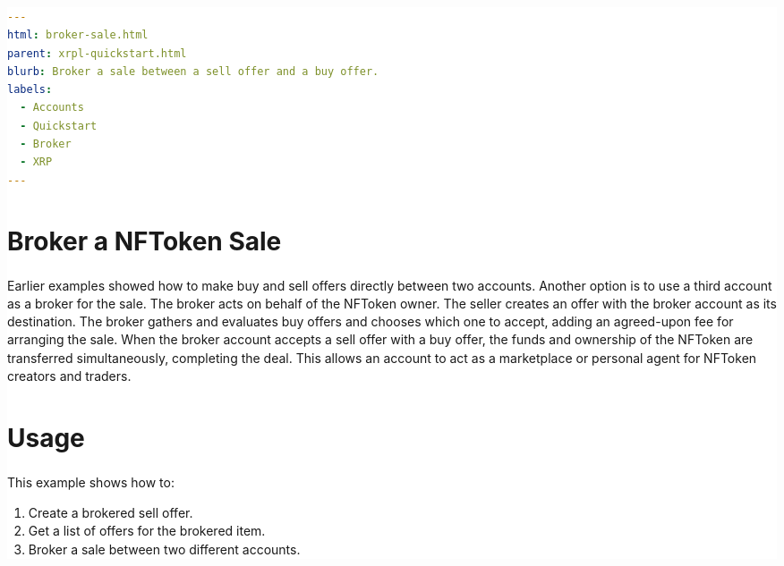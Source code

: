 ```yaml
---
html: broker-sale.html
parent: xrpl-quickstart.html
blurb: Broker a sale between a sell offer and a buy offer.
labels:
  - Accounts
  - Quickstart
  - Broker
  - XRP
---
```


# Broker a NFToken Sale

Earlier examples showed how to make buy and sell offers directly between two accounts. Another option is to use a third account as a broker for the sale. The broker acts on behalf of the NFToken owner. The seller creates an offer with the broker account as its destination. The broker gathers and evaluates buy offers and chooses which one to accept, adding an agreed-upon fee for arranging the sale. When the broker account accepts a sell offer with a buy offer, the funds and ownership of the NFToken are transferred simultaneously, completing the deal. This allows an account to act as a marketplace or personal agent for NFToken creators and traders.

# Usage

This example shows how to:

1. Create a brokered sell offer.
2. Get a list of offers for the brokered item.
3. Broker a sale between two different accounts.
